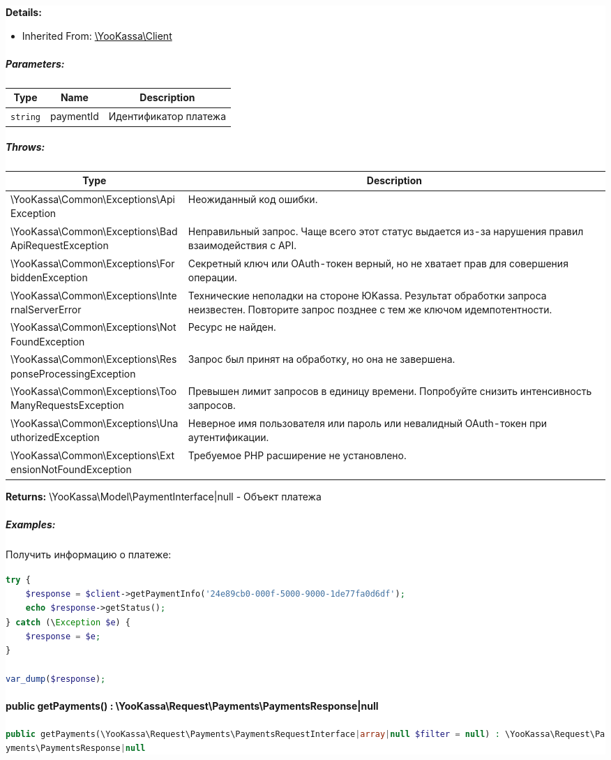 **Details:**
* Inherited From: [\YooKassa\Client](../classes/YooKassa-Client.md)

##### Parameters:
| Type | Name | Description |
| ---- | ---- | ----------- |
| <code lang="php">string</code> | paymentId  | Идентификатор платежа |

##### Throws:
| Type | Description |
| ---- | ----------- |
| \YooKassa\Common\Exceptions\ApiException | Неожиданный код ошибки. |
| \YooKassa\Common\Exceptions\BadApiRequestException | Неправильный запрос. Чаще всего этот статус выдается из-за нарушения правил взаимодействия с API. |
| \YooKassa\Common\Exceptions\ForbiddenException | Секретный ключ или OAuth-токен верный, но не хватает прав для совершения операции. |
| \YooKassa\Common\Exceptions\InternalServerError | Технические неполадки на стороне ЮKassa. Результат обработки запроса неизвестен. Повторите запрос позднее с тем же ключом идемпотентности. |
| \YooKassa\Common\Exceptions\NotFoundException | Ресурс не найден. |
| \YooKassa\Common\Exceptions\ResponseProcessingException | Запрос был принят на обработку, но она не завершена. |
| \YooKassa\Common\Exceptions\TooManyRequestsException | Превышен лимит запросов в единицу времени. Попробуйте снизить интенсивность запросов. |
| \YooKassa\Common\Exceptions\UnauthorizedException | Неверное имя пользователя или пароль или невалидный OAuth-токен при аутентификации. |
| \YooKassa\Common\Exceptions\ExtensionNotFoundException | Требуемое PHP расширение не установлено. |

**Returns:** \YooKassa\Model\PaymentInterface|null - Объект платежа
##### Examples:
Получить информацию о платеже:

```php
try {
    $response = $client->getPaymentInfo('24e89cb0-000f-5000-9000-1de77fa0d6df');
    echo $response->getStatus();
} catch (\Exception $e) {
    $response = $e;
}

var_dump($response);

```


<a name="method_getPayments" class="anchor"></a>
#### public getPayments() : \YooKassa\Request\Payments\PaymentsResponse|null

```php
public getPayments(\YooKassa\Request\Payments\PaymentsRequestInterface|array|null $filter = null) : \YooKassa\Request\Payments\PaymentsResponse|null
```
